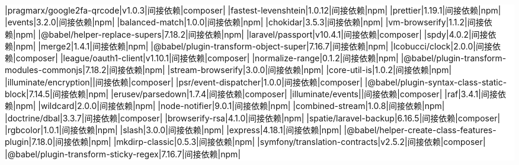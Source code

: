 |pragmarx/google2fa-qrcode|v1.0.3|间接依赖|composer|
|fastest-levenshtein|1.0.12|间接依赖|npm|
|prettier|1.19.1|间接依赖|npm|
|events|3.2.0|间接依赖|npm|
|balanced-match|1.0.0|间接依赖|npm|
|chokidar|3.5.3|间接依赖|npm|
|vm-browserify|1.1.2|间接依赖|npm|
|@babel/helper-replace-supers|7.18.2|间接依赖|npm|
|laravel/passport|v10.4.1|间接依赖|composer|
|spdy|4.0.2|间接依赖|npm|
|merge2|1.4.1|间接依赖|npm|
|@babel/plugin-transform-object-super|7.16.7|间接依赖|npm|
|lcobucci/clock|2.0.0|间接依赖|composer|
|league/oauth1-client|v1.10.1|间接依赖|composer|
|normalize-range|0.1.2|间接依赖|npm|
|@babel/plugin-transform-modules-commonjs|7.18.2|间接依赖|npm|
|stream-browserify|3.0.0|间接依赖|npm|
|core-util-is|1.0.2|间接依赖|npm|
|illuminate/encryption||间接依赖|composer|
|psr/event-dispatcher|1.0.0|间接依赖|composer|
|@babel/plugin-syntax-class-static-block|7.14.5|间接依赖|npm|
|erusev/parsedown|1.7.4|间接依赖|composer|
|illuminate/events||间接依赖|composer|
|raf|3.4.1|间接依赖|npm|
|wildcard|2.0.0|间接依赖|npm|
|node-notifier|9.0.1|间接依赖|npm|
|combined-stream|1.0.8|间接依赖|npm|
|doctrine/dbal|3.3.7|间接依赖|composer|
|browserify-rsa|4.1.0|间接依赖|npm|
|spatie/laravel-backup|6.16.5|间接依赖|composer|
|rgbcolor|1.0.1|间接依赖|npm|
|slash|3.0.0|间接依赖|npm|
|express|4.18.1|间接依赖|npm|
|@babel/helper-create-class-features-plugin|7.18.0|间接依赖|npm|
|mkdirp-classic|0.5.3|间接依赖|npm|
|symfony/translation-contracts|v2.5.2|间接依赖|composer|
|@babel/plugin-transform-sticky-regex|7.16.7|间接依赖|npm|